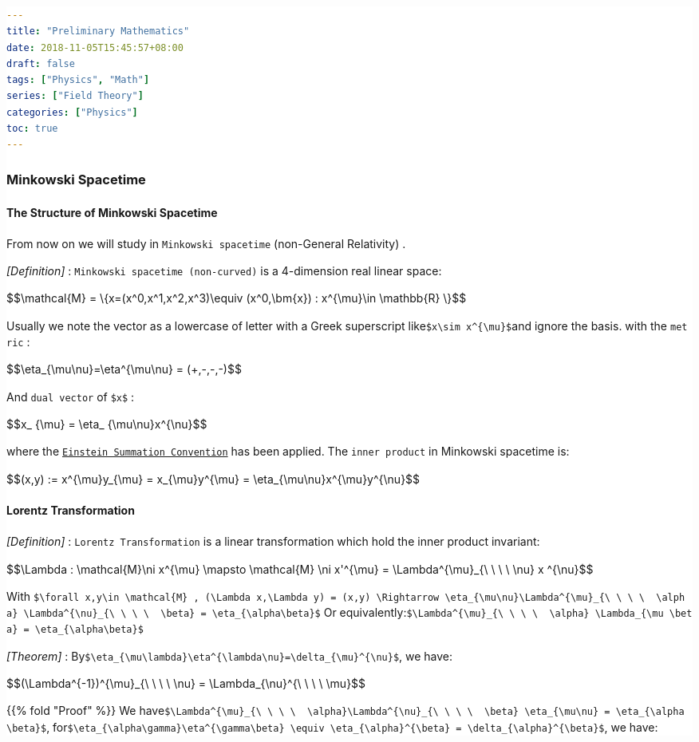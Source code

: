 ```yaml
---
title: "Preliminary Mathematics"
date: 2018-11-05T15:45:57+08:00
draft: false
tags: ["Physics", "Math"]
series: ["Field Theory"]
categories: ["Physics"]
toc: true
---
```


### Minkowski Spacetime

#### The Structure of Minkowski Spacetime
From now on we will study in `Minkowski spacetime` (non-General Relativity) .

*[Definition]* : `Minkowski spacetime (non-curved)` is a 4-dimension real linear space:

<div>$$\mathcal{M} = \{x=(x^0,x^1,x^2,x^3)\equiv (x^0,\bm{x}) : x^{\mu}\in \mathbb{R} \}$$</div>

Usually we note the vector as a lowercase of letter with a Greek superscript like`$x\sim x^{\mu}$`and ignore the basis.
with the `metric` :

<div>$$\eta_{\mu\nu}=\eta^{\mu\nu} = (+,-,-,-)$$</div>

And `dual vector` of `$x$` :

<div>$$x_ {\mu} = \eta_ {\mu\nu}x^{\nu}$$</div>

where the [`Einstein Summation Convention`](https://en.wikipedia.org/wiki/Einstein_notation) has been applied.
The `inner product` in Minkowski spacetime is:

<div>$$(x,y) := x^{\mu}y_{\mu} = x_{\mu}y^{\mu} = \eta_{\mu\nu}x^{\mu}y^{\nu}$$</div>

#### Lorentz Transformation

*[Definition]* : `Lorentz Transformation` is a linear transformation which hold the inner product invariant:

<div>$$\Lambda : \mathcal{M}\ni x^{\mu} \mapsto \mathcal{M} \ni x'^{\mu} = \Lambda^{\mu}_{\ \ \ \  \nu} x ^{\nu}$$</div>

With `$\forall x,y\in \mathcal{M} , (\Lambda x,\Lambda y) = (x,y) \Rightarrow \eta_{\mu\nu}\Lambda^{\mu}_{\ \ \ \  \alpha} \Lambda^{\nu}_{\ \ \ \  \beta} = \eta_{\alpha\beta}$`
Or equivalently:`$\Lambda^{\mu}_{\ \ \ \  \alpha} \Lambda_{\mu \beta} = \eta_{\alpha\beta}$`

*[Theorem]* : By`$\eta_{\mu\lambda}\eta^{\lambda\nu}=\delta_{\mu}^{\nu}$`, we have:

<div>$$(\Lambda^{-1})^{\mu}_{\ \ \ \  \nu} = \Lambda_{\nu}^{\ \ \ \  \mu}$$</div>

{{% fold "Proof" %}}
We have`$\Lambda^{\mu}_{\ \ \ \  \alpha}\Lambda^{\nu}_{\ \ \ \  \beta} \eta_{\mu\nu} = \eta_{\alpha\beta}$`, for`$\eta_{\alpha\gamma}\eta^{\gamma\beta} \equiv \eta_{\alpha}^{\beta} = \delta_{\alpha}^{\beta}$`, we have:
